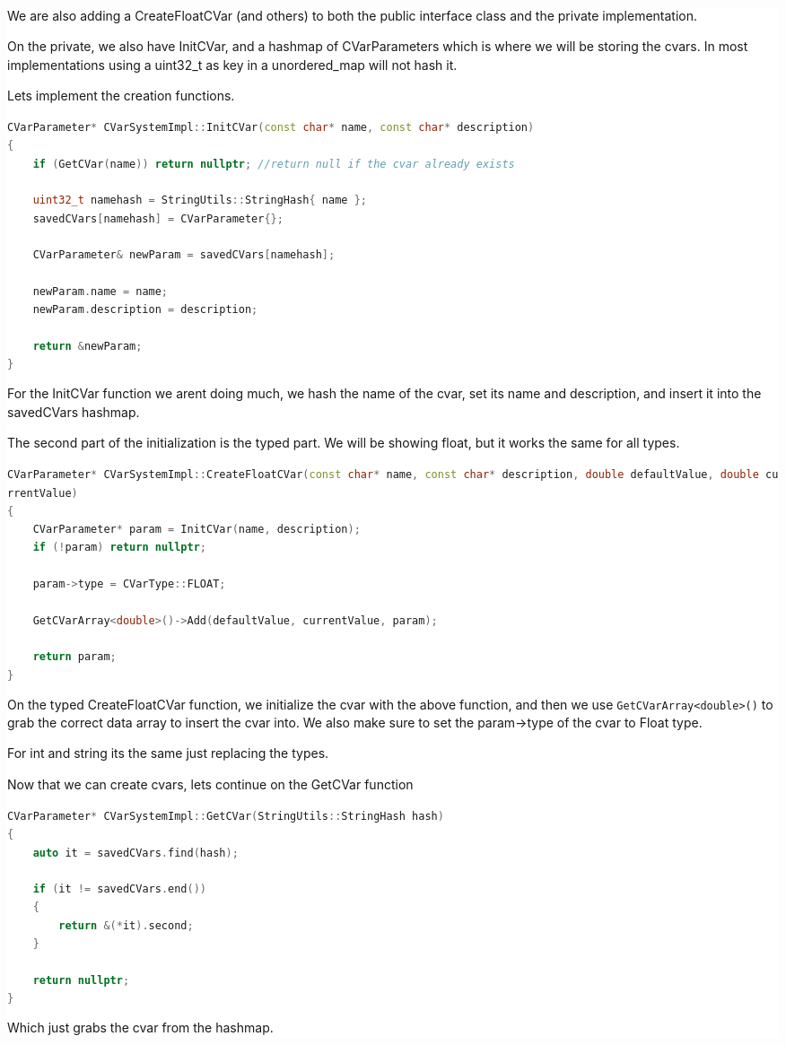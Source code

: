 We are also adding a CreateFloatCVar (and others) to both the public interface class and the private implementation.

On the private, we also have InitCVar, and a hashmap of CVarParameters which is where we will be storing the cvars. In most implementations using a uint32_t as key in a unordered_map will not hash it.

Lets implement the creation functions.


```cpp
CVarParameter* CVarSystemImpl::InitCVar(const char* name, const char* description)
{
	if (GetCVar(name)) return nullptr; //return null if the cvar already exists

	uint32_t namehash = StringUtils::StringHash{ name };
	savedCVars[namehash] = CVarParameter{};

	CVarParameter& newParam = savedCVars[namehash];

	newParam.name = name;
	newParam.description = description;

	return &newParam;
}
```

For the InitCVar function we arent doing much, we hash the name of the cvar, set its name and description, and insert it into the savedCVars hashmap. 

The second part of the initialization is the typed part. We will be showing float, but it works the same for all types.
```cpp
CVarParameter* CVarSystemImpl::CreateFloatCVar(const char* name, const char* description, double defaultValue, double currentValue)
{
	CVarParameter* param = InitCVar(name, description);
	if (!param) return nullptr;

	param->type = CVarType::FLOAT;

	GetCVarArray<double>()->Add(defaultValue, currentValue, param);

	return param;
}
```
On the typed CreateFloatCVar function, we initialize the cvar with the above function, and then we use 
`GetCVarArray<double>()` to grab the correct data array to insert the cvar into. We also make sure to set the param->type of the cvar to Float type.

For int and string its the same just replacing the types. 

Now that we can create cvars, lets continue on the GetCVar function
```cpp
CVarParameter* CVarSystemImpl::GetCVar(StringUtils::StringHash hash)
{
	auto it = savedCVars.find(hash);

	if (it != savedCVars.end())
	{
		return &(*it).second;
	}

	return nullptr;
}
```
Which just grabs the cvar from the hashmap.
